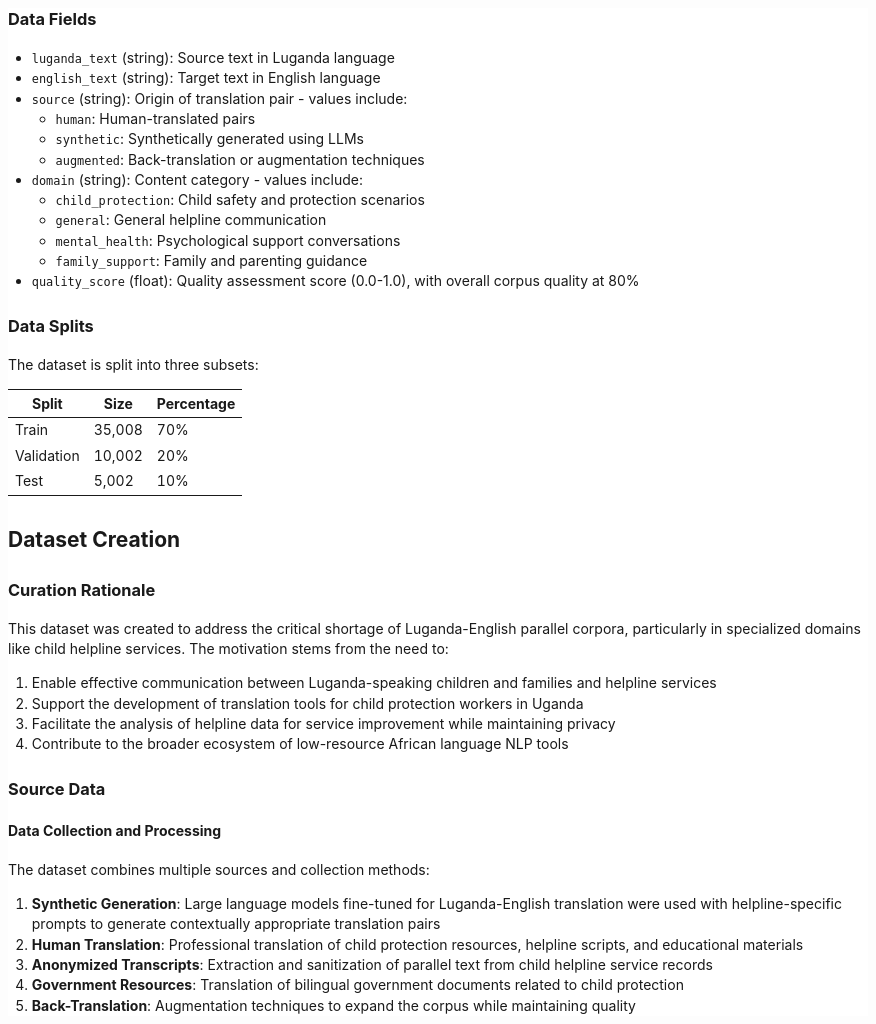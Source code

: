 ### Data Fields

- `luganda_text` (string): Source text in Luganda language
- `english_text` (string): Target text in English language
- `source` (string): Origin of translation pair - values include:
  - `human`: Human-translated pairs
  - `synthetic`: Synthetically generated using LLMs
  - `augmented`: Back-translation or augmentation techniques
- `domain` (string): Content category - values include:
  - `child_protection`: Child safety and protection scenarios
  - `general`: General helpline communication
  - `mental_health`: Psychological support conversations
  - `family_support`: Family and parenting guidance
- `quality_score` (float): Quality assessment score (0.0-1.0), with overall corpus quality at 80%

### Data Splits

The dataset is split into three subsets:

| Split | Size | Percentage |
|-------|------|------------|
| Train | 35,008 | 70% |
| Validation | 10,002 | 20% |
| Test | 5,002 | 10% |

## Dataset Creation

### Curation Rationale

This dataset was created to address the critical shortage of Luganda-English parallel corpora, particularly in specialized domains like child helpline services. The motivation stems from the need to:

1. Enable effective communication between Luganda-speaking children and families and helpline services
2. Support the development of translation tools for child protection workers in Uganda
3. Facilitate the analysis of helpline data for service improvement while maintaining privacy
4. Contribute to the broader ecosystem of low-resource African language NLP tools

### Source Data

#### Data Collection and Processing

The dataset combines multiple sources and collection methods:

1. **Synthetic Generation**: Large language models fine-tuned for Luganda-English translation were used with helpline-specific prompts to generate contextually appropriate translation pairs
2. **Human Translation**: Professional translation of child protection resources, helpline scripts, and educational materials
3. **Anonymized Transcripts**: Extraction and sanitization of parallel text from child helpline service records
4. **Government Resources**: Translation of bilingual government documents related to child protection
5. **Back-Translation**: Augmentation techniques to expand the corpus while maintaining quality
